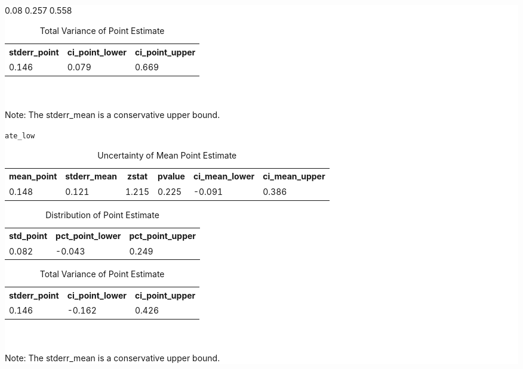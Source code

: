 </tr>
<tr>
    <td>0.08</td>         <td>0.257</td>           <td>0.558</td>     
</tr>
</table>
<table class="simpletable">
<caption>Total Variance of Point Estimate</caption>
<tr>
  <th>stderr_point</th> <th>ci_point_lower</th> <th>ci_point_upper</th>
</tr>
<tr>
      <td>0.146</td>         <td>0.079</td>          <td>0.669</td>    
</tr>
</table><br/><br/>Note: The stderr_mean is a conservative upper bound.




```python
ate_low
```




<table class="simpletable">
<caption>Uncertainty of Mean Point Estimate</caption>
<tr>
  <th>mean_point</th> <th>stderr_mean</th> <th>zstat</th> <th>pvalue</th> <th>ci_mean_lower</th> <th>ci_mean_upper</th>
</tr>
<tr>
     <td>0.148</td>      <td>0.121</td>    <td>1.215</td>  <td>0.225</td>    <td>-0.091</td>         <td>0.386</td>    
</tr>
</table>
<table class="simpletable">
<caption>Distribution of Point Estimate</caption>
<tr>
  <th>std_point</th> <th>pct_point_lower</th> <th>pct_point_upper</th>
</tr>
<tr>
    <td>0.082</td>       <td>-0.043</td>           <td>0.249</td>     
</tr>
</table>
<table class="simpletable">
<caption>Total Variance of Point Estimate</caption>
<tr>
  <th>stderr_point</th> <th>ci_point_lower</th> <th>ci_point_upper</th>
</tr>
<tr>
      <td>0.146</td>        <td>-0.162</td>          <td>0.426</td>    
</tr>
</table><br/><br/>Note: The stderr_mean is a conservative upper bound.

